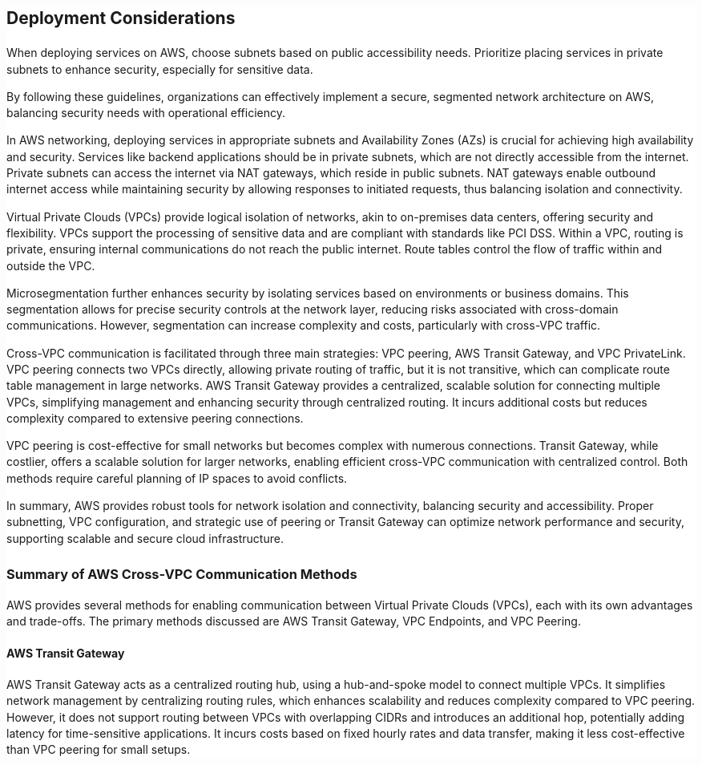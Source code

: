 ## Deployment Considerations

When deploying services on AWS, choose subnets based on public accessibility needs. Prioritize placing services in private subnets to enhance security, especially for sensitive data.

By following these guidelines, organizations can effectively implement a secure, segmented network architecture on AWS, balancing security needs with operational efficiency.



In AWS networking, deploying services in appropriate subnets and Availability Zones (AZs) is crucial for achieving high availability and security. Services like backend applications should be in private subnets, which are not directly accessible from the internet. Private subnets can access the internet via NAT gateways, which reside in public subnets. NAT gateways enable outbound internet access while maintaining security by allowing responses to initiated requests, thus balancing isolation and connectivity.

Virtual Private Clouds (VPCs) provide logical isolation of networks, akin to on-premises data centers, offering security and flexibility. VPCs support the processing of sensitive data and are compliant with standards like PCI DSS. Within a VPC, routing is private, ensuring internal communications do not reach the public internet. Route tables control the flow of traffic within and outside the VPC.

Microsegmentation further enhances security by isolating services based on environments or business domains. This segmentation allows for precise security controls at the network layer, reducing risks associated with cross-domain communications. However, segmentation can increase complexity and costs, particularly with cross-VPC traffic.

Cross-VPC communication is facilitated through three main strategies: VPC peering, AWS Transit Gateway, and VPC PrivateLink. VPC peering connects two VPCs directly, allowing private routing of traffic, but it is not transitive, which can complicate route table management in large networks. AWS Transit Gateway provides a centralized, scalable solution for connecting multiple VPCs, simplifying management and enhancing security through centralized routing. It incurs additional costs but reduces complexity compared to extensive peering connections.

VPC peering is cost-effective for small networks but becomes complex with numerous connections. Transit Gateway, while costlier, offers a scalable solution for larger networks, enabling efficient cross-VPC communication with centralized control. Both methods require careful planning of IP spaces to avoid conflicts.

In summary, AWS provides robust tools for network isolation and connectivity, balancing security and accessibility. Proper subnetting, VPC configuration, and strategic use of peering or Transit Gateway can optimize network performance and security, supporting scalable and secure cloud infrastructure.



### Summary of AWS Cross-VPC Communication Methods

AWS provides several methods for enabling communication between Virtual Private Clouds (VPCs), each with its own advantages and trade-offs. The primary methods discussed are AWS Transit Gateway, VPC Endpoints, and VPC Peering.

#### AWS Transit Gateway

AWS Transit Gateway acts as a centralized routing hub, using a hub-and-spoke model to connect multiple VPCs. It simplifies network management by centralizing routing rules, which enhances scalability and reduces complexity compared to VPC peering. However, it does not support routing between VPCs with overlapping CIDRs and introduces an additional hop, potentially adding latency for time-sensitive applications. It incurs costs based on fixed hourly rates and data transfer, making it less cost-effective than VPC peering for small setups.
